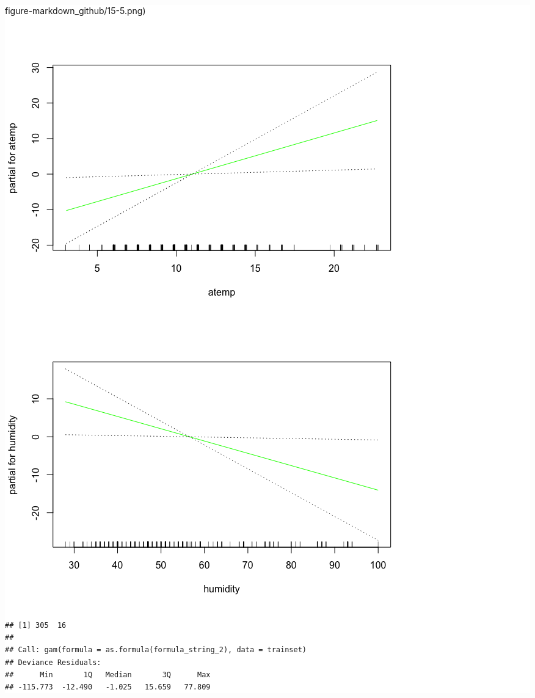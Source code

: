 figure-markdown_github/15-5.png)![](RRN_BikeSharing_files/figure-markdown_github/15-6.png)![](RRN_BikeSharing_files/figure-markdown_github/15-7.png)

    ## [1] 305  16
    ## 
    ## Call: gam(formula = as.formula(formula_string_2), data = trainset)
    ## Deviance Residuals:
    ##      Min       1Q   Median       3Q      Max 
    ## -115.773  -12.490   -1.025   15.659   77.809 
